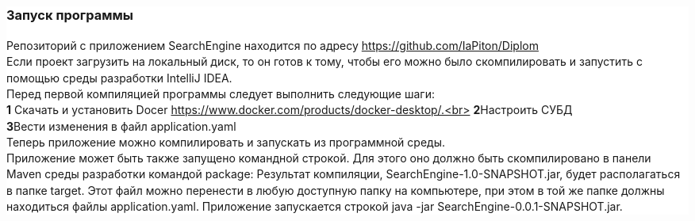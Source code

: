 ### Запуск программы
Репозиторий с приложением SearchEngine находится по адресу https://github.com/IaPiton/Diplom<br>
Если проект загрузить на локальный диск, то он готов к тому, чтобы его можно было скомпилировать и запустить с помощью среды разработки IntelliJ IDEA.<br>
Перед первой компиляцией программы следует выполнить следующие шаги:<br>
<b>1</b> Скачать и установить Docer https://www.docker.com/products/docker-desktop/.<br>
<b>2</b>Настроить СУБД<br>
<b>3</b>Вести изменения в файл application.yaml<br>
Теперь приложение можно компилировать и запускать из программной среды.<br>
Приложение может быть также запущено командной строкой. Для этого оно должно быть скомпилировано в панели Maven среды разработки командой package:
Результат компиляции, SearchEngine-1.0-SNAPSHOT.jar, будет располагаться в папке target. Этот файл можно перенести в любую доступную папку на компьютере, при этом в той же папке должны находиться файлы application.yaml. Приложение запускается строкой java -jar SearchEngine-0.0.1-SNAPSHOT.jar.

